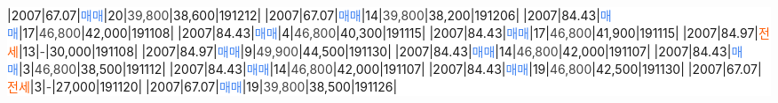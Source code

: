 |2007|67.07|<span style="color:#4285f3">매매</span>|20|<span style="color:#444444">39,800</span>|38,600|191212|
|2007|67.07|<span style="color:#4285f3">매매</span>|14|<span style="color:#444444">39,800</span>|38,200|191206|
|2007|84.43|<span style="color:#4285f3">매매</span>|17|<span style="color:#444444">46,800</span>|42,000|191108|
|2007|84.43|<span style="color:#4285f3">매매</span>|4|<span style="color:#444444">46,800</span>|40,300|191115|
|2007|84.43|<span style="color:#4285f3">매매</span>|17|<span style="color:#444444">46,800</span>|41,900|191115|
|2007|84.97|<span style="color:#ff5a00">전세</span>|13|<span style="color:#444444">-</span>|30,000|191108|
|2007|84.97|<span style="color:#4285f3">매매</span>|9|<span style="color:#444444">49,900</span>|44,500|191130|
|2007|84.43|<span style="color:#4285f3">매매</span>|14|<span style="color:#444444">46,800</span>|42,000|191107|
|2007|84.43|<span style="color:#4285f3">매매</span>|3|<span style="color:#444444">46,800</span>|38,500|191112|
|2007|84.43|<span style="color:#4285f3">매매</span>|14|<span style="color:#444444">46,800</span>|42,000|191107|
|2007|84.43|<span style="color:#4285f3">매매</span>|19|<span style="color:#444444">46,800</span>|42,500|191130|
|2007|67.07|<span style="color:#ff5a00">전세</span>|3|<span style="color:#444444">-</span>|27,000|191120|
|2007|67.07|<span style="color:#4285f3">매매</span>|19|<span style="color:#444444">39,800</span>|38,500|191126|


<script async src="//pagead2.googlesyndication.com/pagead/js/adsbygoogle.js"></script>

<ins class="adsbygoogle"
     style="display:block"
     data-ad-client="ca-pub-2446590836940007"
     data-ad-slot="1659523306"
     data-ad-format="auto"
     data-full-width-responsive="true"></ins>
<script>
(adsbygoogle = window.adsbygoogle || []).push({});
</script>


